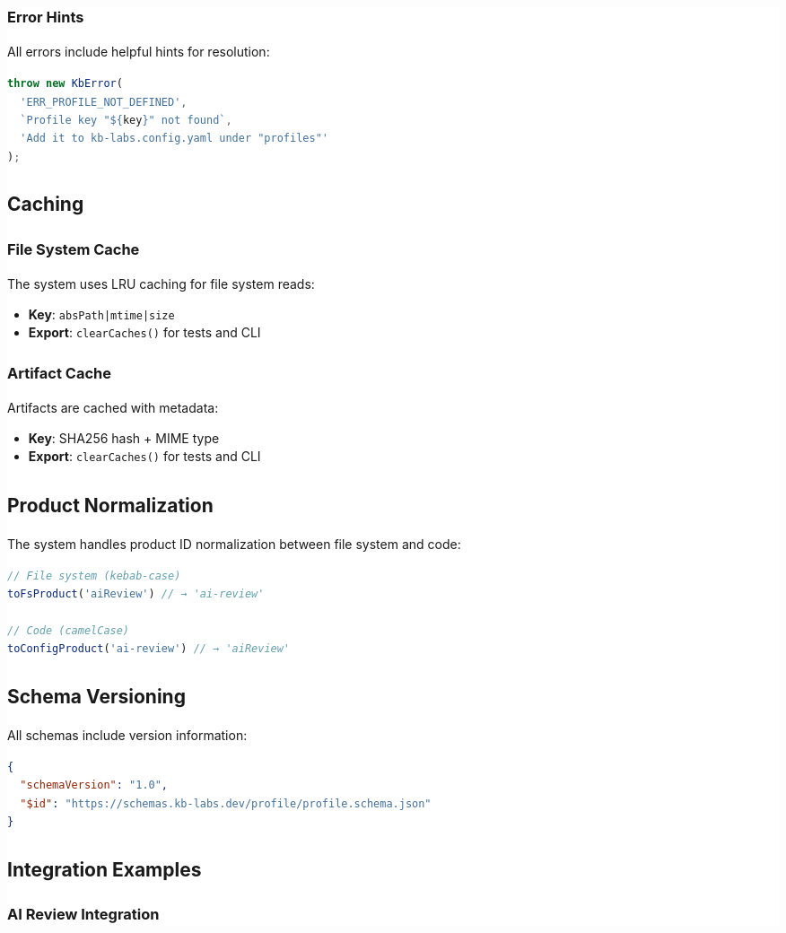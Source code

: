### Error Hints

All errors include helpful hints for resolution:

```typescript
throw new KbError(
  'ERR_PROFILE_NOT_DEFINED',
  `Profile key "${key}" not found`,
  'Add it to kb-labs.config.yaml under "profiles"'
);
```

## Caching

### File System Cache

The system uses LRU caching for file system reads:
- **Key**: `absPath|mtime|size`
- **Export**: `clearCaches()` for tests and CLI

### Artifact Cache

Artifacts are cached with metadata:
- **Key**: SHA256 hash + MIME type
- **Export**: `clearCaches()` for tests and CLI

## Product Normalization

The system handles product ID normalization between file system and code:

```typescript
// File system (kebab-case)
toFsProduct('aiReview') // → 'ai-review'

// Code (camelCase)
toConfigProduct('ai-review') // → 'aiReview'
```

## Schema Versioning

All schemas include version information:

```json
{
  "schemaVersion": "1.0",
  "$id": "https://schemas.kb-labs.dev/profile/profile.schema.json"
}
```

## Integration Examples

### AI Review Integration
